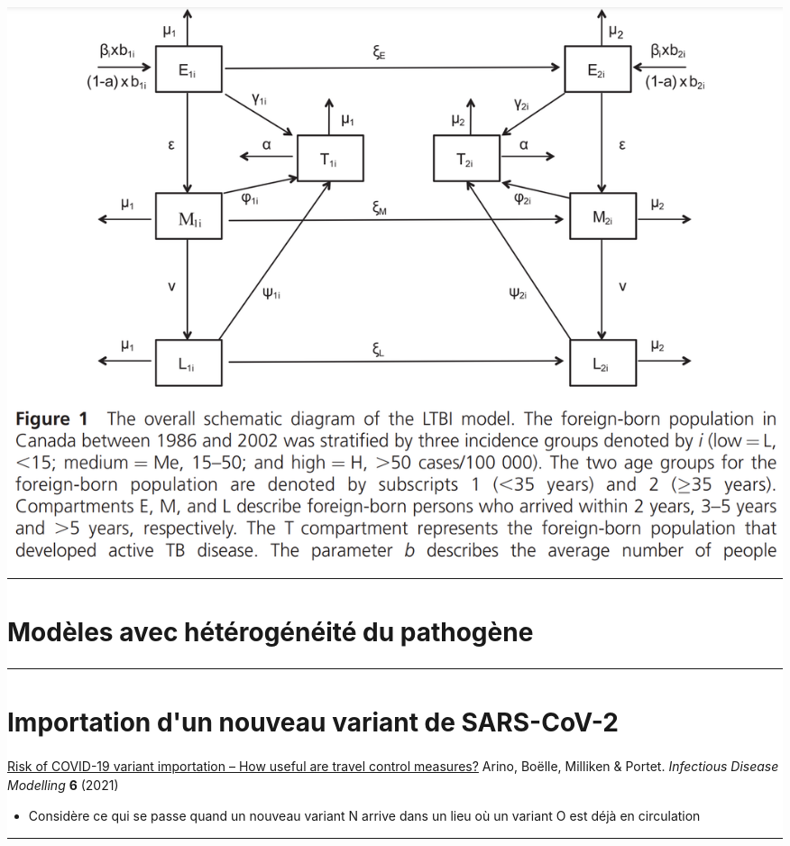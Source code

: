 ![bg contain](https://raw.githubusercontent.com/julien-arino/petit-cours-epidemio-mathematique/main/FIGS/VarugheseLangloisklassenLongLi-2014-TB-flow_diagram.png)

---


# Modèles avec hétérogénéité du pathogène

---

# Importation d'un nouveau variant de SARS-CoV-2

[Risk of COVID-19 variant importation – How useful are travel control measures?](https://doi.org/10.1016/j.idm.2021.06.006) Arino, Boëlle, Milliken & Portet. *Infectious Disease Modelling* **6** (2021)

- Considère ce qui se passe quand un nouveau variant N arrive dans un lieu où un variant O est déjà en circulation

---
